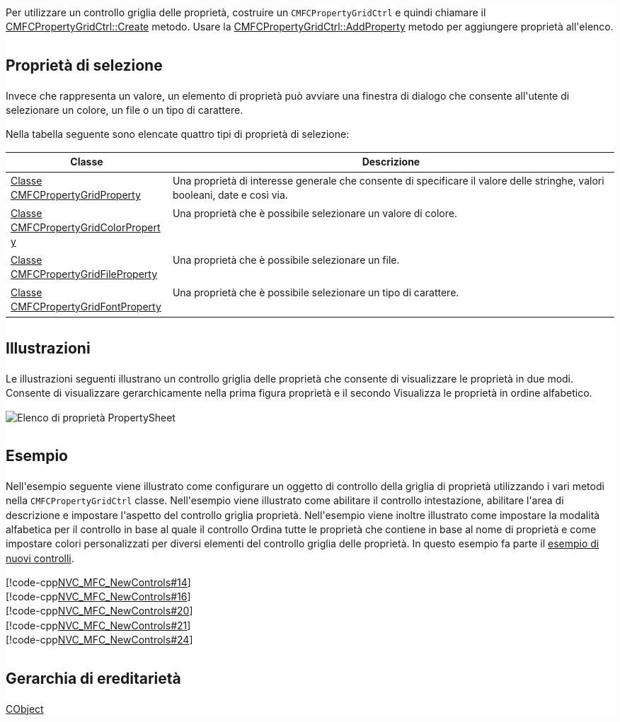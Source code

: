  Per utilizzare un controllo griglia delle proprietà, costruire un `CMFCPropertyGridCtrl` e quindi chiamare il [CMFCPropertyGridCtrl::Create](#create) metodo. Usare la [CMFCPropertyGridCtrl::AddProperty](#addproperty) metodo per aggiungere proprietà all'elenco.  
  
## <a name="selection-properties"></a>Proprietà di selezione  
 Invece che rappresenta un valore, un elemento di proprietà può avviare una finestra di dialogo che consente all'utente di selezionare un colore, un file o un tipo di carattere.  
  
 Nella tabella seguente sono elencate quattro tipi di proprietà di selezione:  
  
|Classe|Descrizione|  
|-----------|-----------------|  
|[Classe CMFCPropertyGridProperty](../../mfc/reference/cmfcpropertygridproperty-class.md)|Una proprietà di interesse generale che consente di specificare il valore delle stringhe, valori booleani, date e così via.|  
|[Classe CMFCPropertyGridColorProperty](../../mfc/reference/cmfcpropertygridcolorproperty-class.md)|Una proprietà che è possibile selezionare un valore di colore.|  
|[Classe CMFCPropertyGridFileProperty](../../mfc/reference/cmfcpropertygridfileproperty-class.md)|Una proprietà che è possibile selezionare un file.|  
|[Classe CMFCPropertyGridFontProperty](../../mfc/reference/cmfcpropertygridfontproperty-class.md)|Una proprietà che è possibile selezionare un tipo di carattere.|  
  
## <a name="illustrations"></a>Illustrazioni  
 Le illustrazioni seguenti illustrano un controllo griglia delle proprietà che consente di visualizzare le proprietà in due modi. Consente di visualizzare gerarchicamente nella prima figura proprietà e il secondo Visualizza le proprietà in ordine alfabetico.  
  
 ![Elenco di proprietà PropertySheet](../../mfc/reference/media/proplist.png "proplist")  
  
## <a name="example"></a>Esempio  
 Nell'esempio seguente viene illustrato come configurare un oggetto di controllo della griglia di proprietà utilizzando i vari metodi nella `CMFCPropertyGridCtrl` classe. Nell'esempio viene illustrato come abilitare il controllo intestazione, abilitare l'area di descrizione e impostare l'aspetto del controllo griglia proprietà. Nell'esempio viene inoltre illustrato come impostare la modalità alfabetica per il controllo in base al quale il controllo Ordina tutte le proprietà che contiene in base al nome di proprietà e come impostare colori personalizzati per diversi elementi del controllo griglia delle proprietà. In questo esempio fa parte il [esempio di nuovi controlli](../../visual-cpp-samples.md).  
  
 [!code-cpp[NVC_MFC_NewControls#14](../../mfc/reference/codesnippet/cpp/cmfcpropertygridctrl-class_1.h)]  
[!code-cpp[NVC_MFC_NewControls#16](../../mfc/reference/codesnippet/cpp/cmfcpropertygridctrl-class_2.cpp)]  
[!code-cpp[NVC_MFC_NewControls#20](../../mfc/reference/codesnippet/cpp/cmfcpropertygridctrl-class_3.cpp)]  
[!code-cpp[NVC_MFC_NewControls#21](../../mfc/reference/codesnippet/cpp/cmfcpropertygridctrl-class_4.cpp)]  
[!code-cpp[NVC_MFC_NewControls#24](../../mfc/reference/codesnippet/cpp/cmfcpropertygridctrl-class_5.cpp)]  
  
## <a name="inheritance-hierarchy"></a>Gerarchia di ereditarietà  
 [CObject](../../mfc/reference/cobject-class.md)  
  